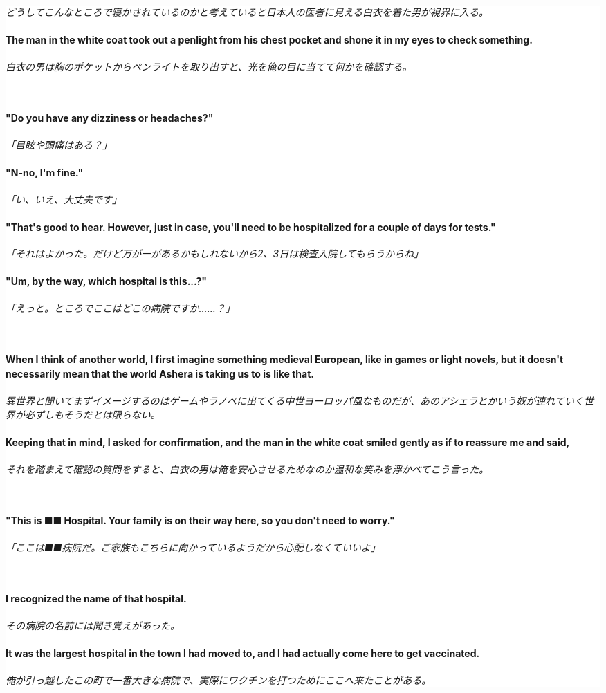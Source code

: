 *どうしてこんなところで寝かされているのかと考えていると日本人の医者に見える白衣を着た男が視界に入る。*

#### The man in the white coat took out a penlight from his chest pocket and shone it in my eyes to check something.

*白衣の男は胸のポケットからペンライトを取り出すと、光を俺の目に当てて何かを確認する。*

&nbsp;

#### "Do you have any dizziness or headaches?"

*「目眩や頭痛はある？」*

#### "N-no, I'm fine."

*「い、いえ、大丈夫です」*

#### "That's good to hear. However, just in case, you'll need to be hospitalized for a couple of days for tests."

*「それはよかった。だけど万が一があるかもしれないから2、3日は検査入院してもらうからね」*

#### "Um, by the way, which hospital is this...?"

*「えっと。ところでここはどこの病院ですか……？」*

&nbsp;

#### When I think of another world, I first imagine something medieval European, like in games or light novels, but it doesn't necessarily mean that the world Ashera is taking us to is like that.

*異世界と聞いてまずイメージするのはゲームやラノベに出てくる中世ヨーロッパ風なものだが、あのアシェラとかいう奴が連れていく世界が必ずしもそうだとは限らない。*

#### Keeping that in mind, I asked for confirmation, and the man in the white coat smiled gently as if to reassure me and said,

*それを踏まえて確認の質問をすると、白衣の男は俺を安心させるためなのか温和な笑みを浮かべてこう言った。*

&nbsp;

#### "This is ■■ Hospital. Your family is on their way here, so you don't need to worry."

*「ここは■■病院だ。ご家族もこちらに向かっているようだから心配しなくていいよ」*

&nbsp;

#### I recognized the name of that hospital.

*その病院の名前には聞き覚えがあった。*

#### It was the largest hospital in the town I had moved to, and I had actually come here to get vaccinated.

*俺が引っ越したこの町で一番大きな病院で、実際にワクチンを打つためにここへ来たことがある。*
